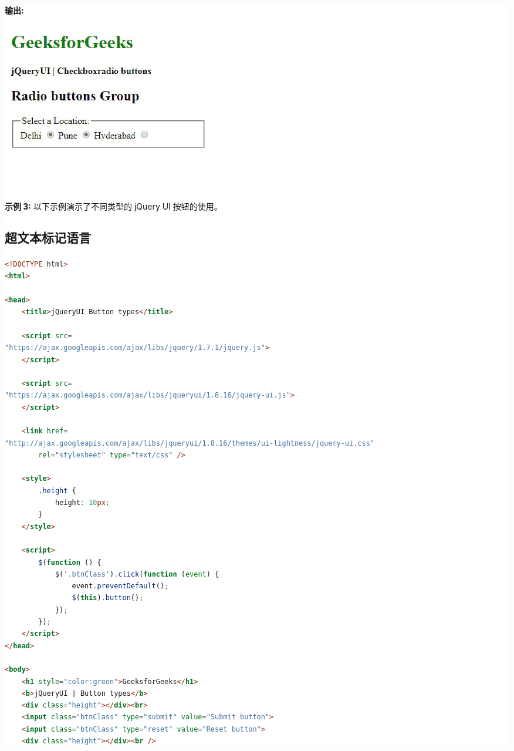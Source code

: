 **输出:**

![](img/e691013c858b884a06a7690fc07090cc.png)

**示例 3:** 以下示例演示了不同类型的 jQuery UI 按钮的使用。

## 超文本标记语言

```html
<!DOCTYPE html>
<html>

<head>
    <title>jQueryUI Button types</title>

    <script src=
"https://ajax.googleapis.com/ajax/libs/jquery/1.7.1/jquery.js">
    </script>

    <script src=
"https://ajax.googleapis.com/ajax/libs/jqueryui/1.8.16/jquery-ui.js">
    </script>

    <link href=
"http://ajax.googleapis.com/ajax/libs/jqueryui/1.8.16/themes/ui-lightness/jquery-ui.css"
        rel="stylesheet" type="text/css" />

    <style>
        .height {
            height: 10px;
        }
    </style>

    <script>
        $(function () {
            $('.btnClass').click(function (event) {
                event.preventDefault();
                $(this).button();
            });
        });
    </script>
</head>

<body>
    <h1 style="color:green">GeeksforGeeks</h1>
    <b>jQueryUI | Button types</b>
    <div class="height"></div><br>
    <input class="btnClass" type="submit" value="Submit button">
    <input class="btnClass" type="reset" value="Reset button">
    <div class="height"></div><br />
```